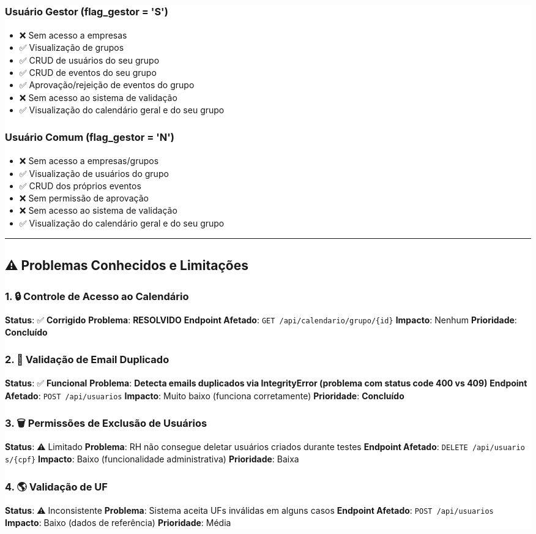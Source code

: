 ### Usuário Gestor (flag_gestor = 'S')
- ❌ Sem acesso a empresas
- ✅ Visualização de grupos
- ✅ CRUD de usuários do seu grupo
- ✅ CRUD de eventos do seu grupo
- ✅ Aprovação/rejeição de eventos do grupo
- ❌ Sem acesso ao sistema de validação
- ✅ Visualização do calendário geral e do seu grupo

### Usuário Comum (flag_gestor = 'N')
- ❌ Sem acesso a empresas/grupos
- ✅ Visualização de usuários do grupo
- ✅ CRUD dos próprios eventos
- ❌ Sem permissão de aprovação
- ❌ Sem acesso ao sistema de validação
- ✅ Visualização do calendário geral e do seu grupo

---

## ⚠️ Problemas Conhecidos e Limitações

### 1. 🔒 Controle de Acesso ao Calendário
**Status**: ✅ **Corrigido**
**Problema**: **RESOLVIDO**
**Endpoint Afetado**: `GET /api/calendario/grupo/{id}`
**Impacto**: Nenhum
**Prioridade**: **Concluído**

### 2. 📧 Validação de Email Duplicado
**Status**: ✅ **Funcional**
**Problema**: **Detecta emails duplicados via IntegrityError (problema com status code 400 vs 409)**
**Endpoint Afetado**: `POST /api/usuarios`
**Impacto**: Muito baixo (funciona corretamente)
**Prioridade**: **Concluído**

### 3. 🗑️ Permissões de Exclusão de Usuários
**Status**: ⚠️ Limitado
**Problema**: RH não consegue deletar usuários criados durante testes
**Endpoint Afetado**: `DELETE /api/usuarios/{cpf}`
**Impacto**: Baixo (funcionalidade administrativa)
**Prioridade**: Baixa

### 4. 🌎 Validação de UF
**Status**: ⚠️ Inconsistente
**Problema**: Sistema aceita UFs inválidas em alguns casos
**Endpoint Afetado**: `POST /api/usuarios`
**Impacto**: Baixo (dados de referência)
**Prioridade**: Média
